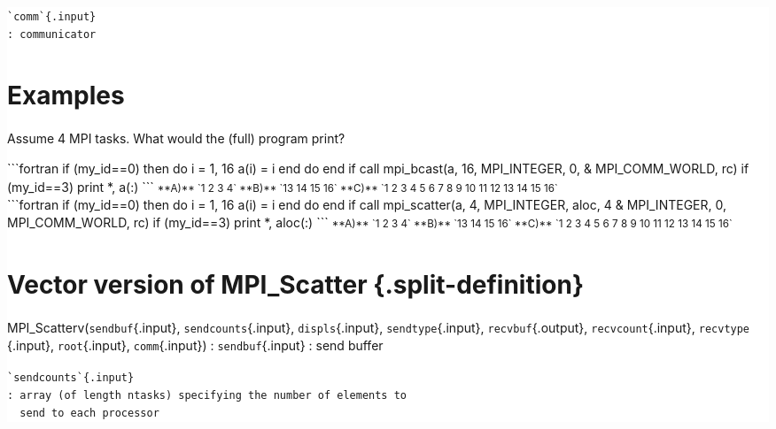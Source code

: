     `comm`{.input} 
    : communicator

# Examples

Assume 4 MPI tasks. What would the (full) program print?

<div class=column>
```fortran
if (my_id==0) then
	do i = 1, 16
		a(i) = i
	end do
end if
call mpi_bcast(a, 16, MPI_INTEGER, 0, &
		MPI_COMM_WORLD, rc)
if (my_id==3) print *, a(:)
```
<small>
 **A)** `1 2 3 4`  
 **B)** `13 14 15 16`  
 **C)** `1 2 3 4 5 6 7 8 9 10 11 12 13 14 15 16`
</small>

</div>
<div class=column>
```fortran
if (my_id==0) then
	do i = 1, 16
		a(i) = i
	end do
end if
call mpi_scatter(a, 4, MPI_INTEGER, aloc, 4 &
	MPI_INTEGER, 0, MPI_COMM_WORLD, rc)
if (my_id==3) print *, aloc(:)
```
<small>
 **A)** `1 2 3 4`  
 **B)** `13 14 15 16`  
 **C)** `1 2 3 4 5 6 7 8 9 10 11 12 13 14 15 16`
</small>
</div>

# Vector version of MPI_Scatter {.split-definition}

MPI_Scatterv(`sendbuf`{.input}, `sendcounts`{.input}, `displs`{.input}, `sendtype`{.input}, `recvbuf`{.output}, `recvcount`{.input}, `recvtype`{.input}, `root`{.input}, `comm`{.input})
  : `sendbuf`{.input}
    : send buffer

    `sendcounts`{.input} 
    : array (of length ntasks) specifying the number of elements to
      send to each processor
